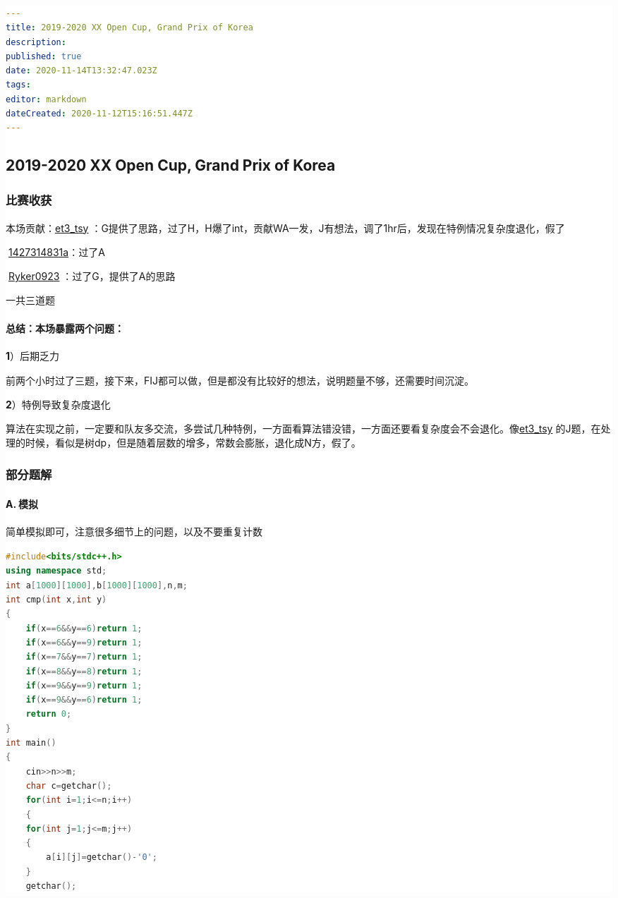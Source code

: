 ```yaml
---
title: 2019-2020 XX Open Cup, Grand Prix of Korea 
description: 
published: true
date: 2020-11-14T13:32:47.023Z
tags: 
editor: markdown
dateCreated: 2020-11-12T15:16:51.447Z
---
```


## 2019-2020 XX Open Cup, Grand Prix of Korea  

### 比赛收获

本场贡献：[et3_tsy](https://codeforces.com/profile/et3_tsy)  ：G提供了思路，过了H，H爆了int，贡献WA一发，J有想法，调了1hr后，发现在特例情况复杂度退化，假了

​			[1427314831a](https://codeforces.com/profile/1427314831a)：过了A

​		    [Ryker0923](https://codeforces.com/profile/Ryker0923) ：过了G，提供了A的思路

一共三道题

#### 总结：本场暴露两个问题：

**1**）后期乏力

前两个小时过了三题，接下来，FIJ都可以做，但是都没有比较好的想法，说明题量不够，还需要时间沉淀。

**2**）特例导致复杂度退化

算法在实现之前，一定要和队友多交流，多尝试几种特例，一方面看算法错没错，一方面还要看复杂度会不会退化。像[et3_tsy](https://codeforces.com/profile/et3_tsy) 的J题，在处理的时候，看似是树dp，但是随着层数的增多，常数会膨胀，退化成N方，假了。

### 部分题解

#### A. 模拟

简单模拟即可，注意很多细节上的问题，以及不要重复计数

```cpp
#include<bits/stdc++.h>
using namespace std;
int a[1000][1000],b[1000][1000],n,m; 
int cmp(int x,int y)
{
	if(x==6&&y==6)return 1;
	if(x==6&&y==9)return 1;
	if(x==7&&y==7)return 1;
	if(x==8&&y==8)return 1;
	if(x==9&&y==9)return 1;
	if(x==9&&y==6)return 1;
	return 0;
}
int main()
{
	cin>>n>>m;
	char c=getchar();
	for(int i=1;i<=n;i++)
	{
	for(int j=1;j<=m;j++)
	{
	    a[i][j]=getchar()-'0';
	}
	getchar();
```

[oi-wiki]: https://oi-wiki.org/graph/mdst/